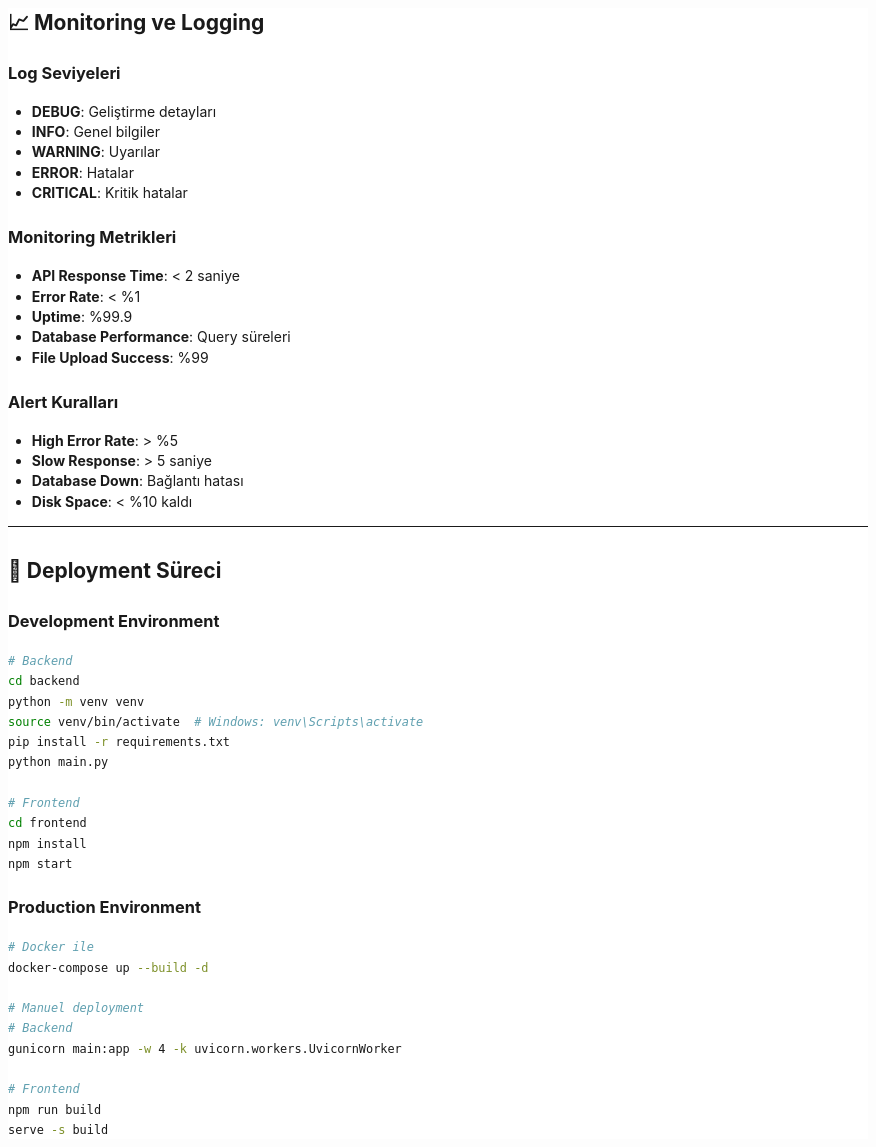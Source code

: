 
## 📈 Monitoring ve Logging

### Log Seviyeleri
- **DEBUG**: Geliştirme detayları
- **INFO**: Genel bilgiler
- **WARNING**: Uyarılar
- **ERROR**: Hatalar
- **CRITICAL**: Kritik hatalar

### Monitoring Metrikleri
- **API Response Time**: < 2 saniye
- **Error Rate**: < %1
- **Uptime**: %99.9
- **Database Performance**: Query süreleri
- **File Upload Success**: %99

### Alert Kuralları
- **High Error Rate**: > %5
- **Slow Response**: > 5 saniye
- **Database Down**: Bağlantı hatası
- **Disk Space**: < %10 kaldı

---

## 🔄 Deployment Süreci

### Development Environment
```bash
# Backend
cd backend
python -m venv venv
source venv/bin/activate  # Windows: venv\Scripts\activate
pip install -r requirements.txt
python main.py

# Frontend
cd frontend
npm install
npm start
```

### Production Environment
```bash
# Docker ile
docker-compose up --build -d

# Manuel deployment
# Backend
gunicorn main:app -w 4 -k uvicorn.workers.UvicornWorker

# Frontend
npm run build
serve -s build
```
